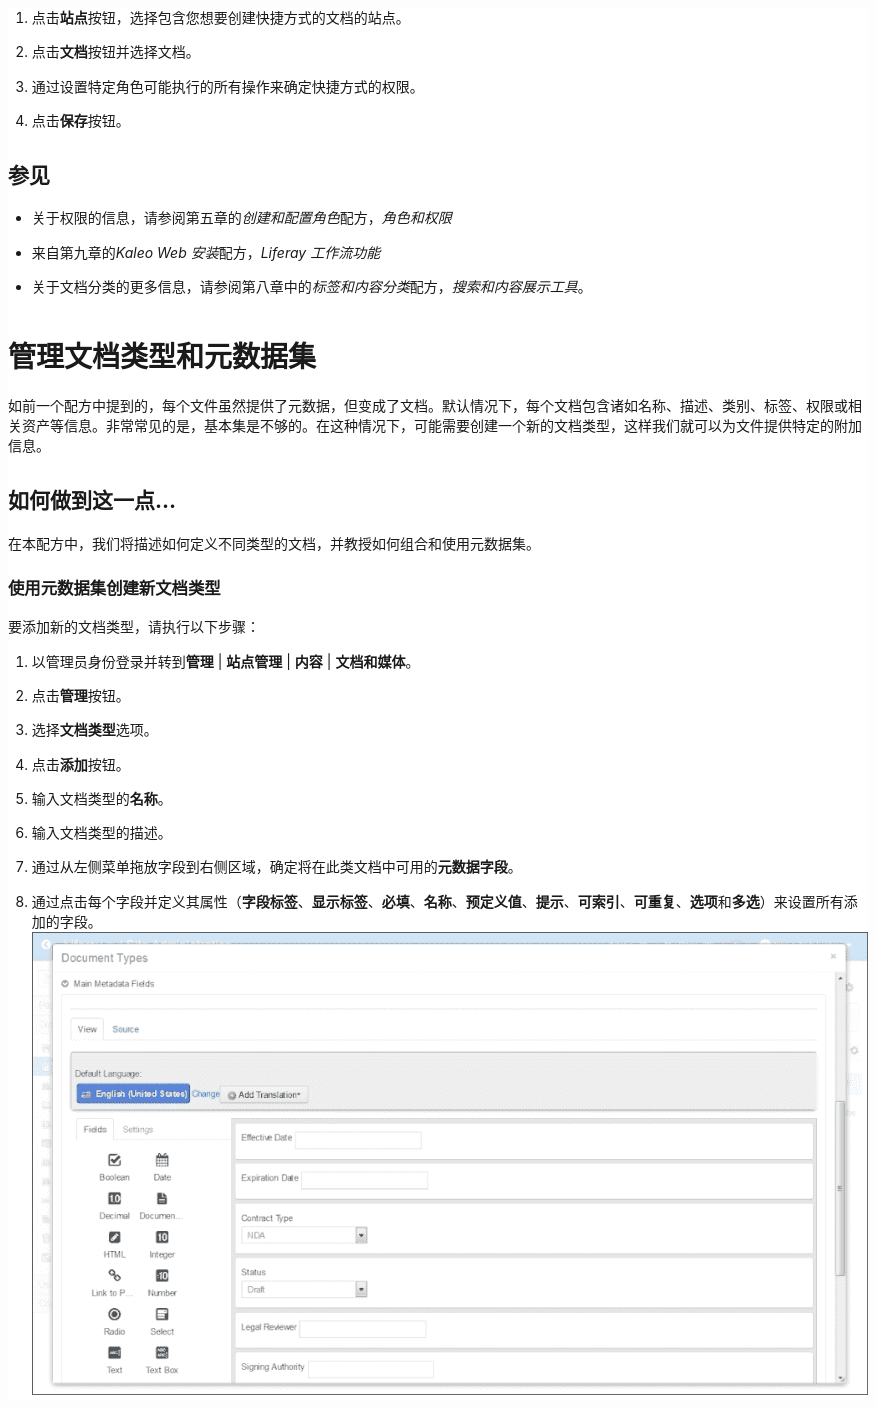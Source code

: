 1.  点击**站点**按钮，选择包含您想要创建快捷方式的文档的站点。

1.  点击**文档**按钮并选择文档。

1.  通过设置特定角色可能执行的所有操作来确定快捷方式的权限。

1.  点击**保存**按钮。

## 参见

+   关于权限的信息，请参阅第五章的*创建和配置角色*配方，*角色和权限*

+   来自第九章的*Kaleo Web 安装*配方，*Liferay 工作流功能*

+   关于文档分类的更多信息，请参阅第八章中的*标签和内容分类*配方，*搜索和内容展示工具*。

# 管理文档类型和元数据集

如前一个配方中提到的，每个文件虽然提供了元数据，但变成了文档。默认情况下，每个文档包含诸如名称、描述、类别、标签、权限或相关资产等信息。非常常见的是，基本集是不够的。在这种情况下，可能需要创建一个新的文档类型，这样我们就可以为文件提供特定的附加信息。

## 如何做到这一点…

在本配方中，我们将描述如何定义不同类型的文档，并教授如何组合和使用元数据集。

### 使用元数据集创建新文档类型

要添加新的文档类型，请执行以下步骤：

1.  以管理员身份登录并转到**管理** | **站点管理** | **内容** | **文档和媒体**。

1.  点击**管理**按钮。

1.  选择**文档类型**选项。

1.  点击**添加**按钮。

1.  输入文档类型的**名称**。

1.  输入文档类型的描述。

1.  通过从左侧菜单拖放字段到右侧区域，确定将在此类文档中可用的**元数据字段**。

1.  通过点击每个字段并定义其属性（**字段标签**、**显示标签**、**必填**、**名称**、**预定义值**、**提示**、**可索引**、**可重复**、**选项**和**多选**）来设置所有添加的字段。![使用元数据集创建新文档类型](img/image00337.jpeg)
